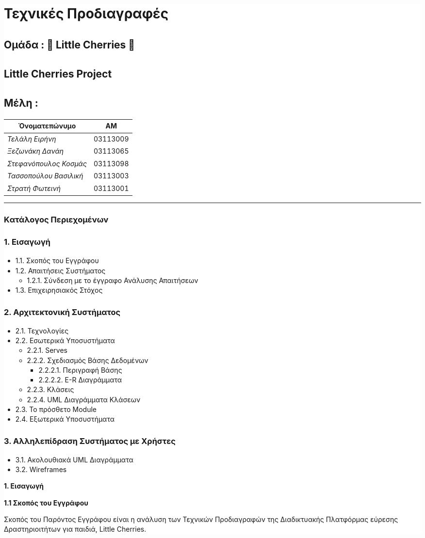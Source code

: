 # **Τεχνικές** **Προδιαγραφές**  

## Ομάδα : :cherries: **Little** **Cherries**  :cherries:
## **Little** **Cherries** **Project** 



## **Μέλη** :

Όνοματεπώνυμο  | ΑΜ |  
-------------- | --- | 
*Τελάλη* *Ειρήνη* | 03113009 |
*Ξεζωνάκη* *Δανάη*|  03113065 |  
*Στεφανόπουλος Κοσμάς*|  03113098 | 
*Τασσοπούλου* *Βασιλική*|  03113003  | 
*Στρατή* *Φωτεινή* |  03113001| 


*******


### **Kατάλογος Περιεχομένων**

### 1. Εισαγωγή   
+ 1.1. Σκοπός του Εγγράφου
+ 1.2. Απαιτήσεις Συστήματος
    + 1.2.1. Σύνδεση με το έγγραφο Ανάλυσης Απαιτήσεων
+ 1.3. Επιχειρησιακός Στόχος

### 2. Αρχιτεκτονική Συστήματος
+ 2.1. Τεχνολογίες
+ 2.2. Εσωτερικά Υποσυστήματα
    + 2.2.1. Serves
    + 2.2.2. Σχεδιασμός Βάσης Δεδομένων
        + 2.2.2.1. Περιγραφή Βάσης
        + 2.2.2.2. E-R Διαγράμματα
    + 2.2.3. Κλάσεις
    + 2.2.4. UML Διαγράμματα Κλάσεων
+ 2.3. Το πρόσθετο Module
+ 2.4. Εξωτερικά Υποσυστήματα

### 3. Αλληλεπίδραση Συστήματος με Χρήστες
+ 3.1. Ακολουθιακά UML Διαγράμματα 
+ 3.2. Wireframes

<h> **1. Εισαγωγή** </h> 

<h> **1.1 Σκοπός του Εγγράφου** </h> 
<p>Σκοπός του Παρόντος Εγγράφου είναι η ανάλυση των Τεχνικών Προδιαγραφών της Διαδικτυακής Πλατφόρμας εύρεσης Δραστηριοιτήτων για παιδιά, Little Cherries.</p>
